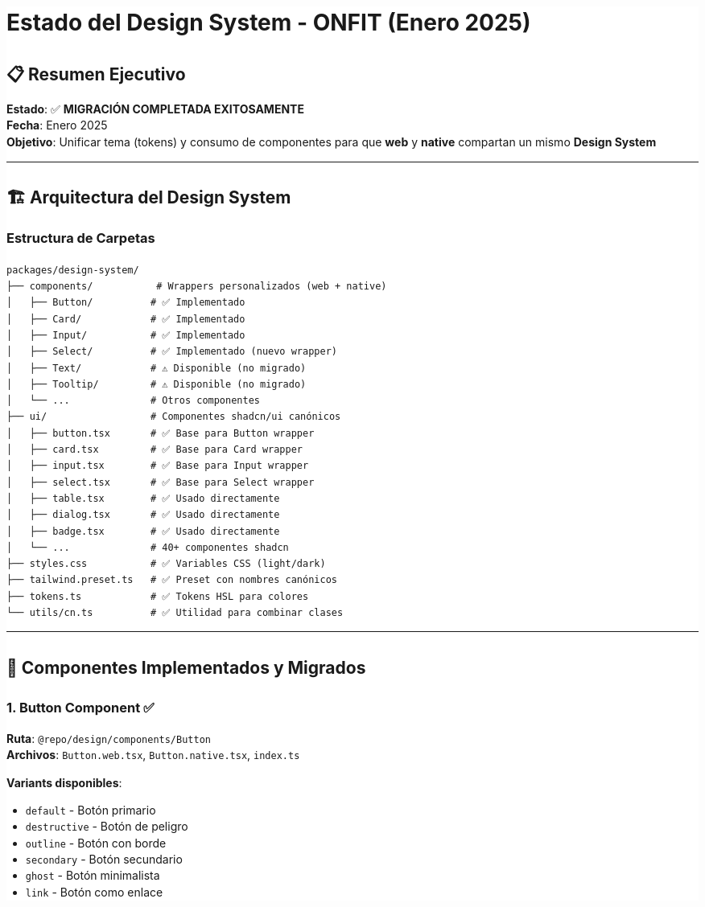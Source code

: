 # Estado del Design System - ONFIT (Enero 2025)

## 📋 Resumen Ejecutivo

**Estado**: ✅ **MIGRACIÓN COMPLETADA EXITOSAMENTE**  
**Fecha**: Enero 2025  
**Objetivo**: Unificar tema (tokens) y consumo de componentes para que **web** y **native** compartan un mismo **Design System**

---

## 🏗️ Arquitectura del Design System

### **Estructura de Carpetas**
```
packages/design-system/
├── components/           # Wrappers personalizados (web + native)
│   ├── Button/          # ✅ Implementado
│   ├── Card/            # ✅ Implementado  
│   ├── Input/           # ✅ Implementado
│   ├── Select/          # ✅ Implementado (nuevo wrapper)
│   ├── Text/            # ⚠️ Disponible (no migrado)
│   ├── Tooltip/         # ⚠️ Disponible (no migrado)
│   └── ...              # Otros componentes
├── ui/                  # Componentes shadcn/ui canónicos
│   ├── button.tsx       # ✅ Base para Button wrapper
│   ├── card.tsx         # ✅ Base para Card wrapper
│   ├── input.tsx        # ✅ Base para Input wrapper
│   ├── select.tsx       # ✅ Base para Select wrapper
│   ├── table.tsx        # ✅ Usado directamente
│   ├── dialog.tsx       # ✅ Usado directamente
│   ├── badge.tsx        # ✅ Usado directamente
│   └── ...              # 40+ componentes shadcn
├── styles.css           # ✅ Variables CSS (light/dark)
├── tailwind.preset.ts   # ✅ Preset con nombres canónicos
├── tokens.ts            # ✅ Tokens HSL para colores
└── utils/cn.ts          # ✅ Utilidad para combinar clases
```

---

## 🎯 Componentes Implementados y Migrados

### **1. Button Component** ✅
**Ruta**: `@repo/design/components/Button`  
**Archivos**: `Button.web.tsx`, `Button.native.tsx`, `index.ts`

**Variants disponibles**:
- `default` - Botón primario
- `destructive` - Botón de peligro
- `outline` - Botón con borde
- `secondary` - Botón secundario
- `ghost` - Botón minimalista
- `link` - Botón como enlace
